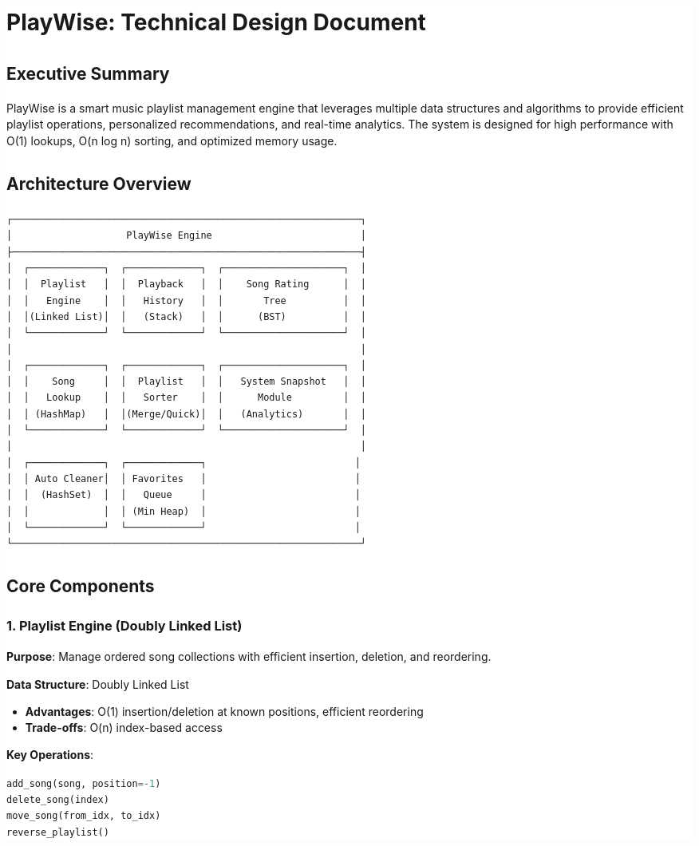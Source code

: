 # PlayWise: Technical Design Document

## Executive Summary

PlayWise is a smart music playlist management engine that leverages multiple data structures and algorithms to provide efficient playlist operations, personalized recommendations, and real-time analytics. The system is designed for high performance with O(1) lookups, O(n log n) sorting, and optimized memory usage.

## Architecture Overview

```
┌─────────────────────────────────────────────────────────────┐
│                    PlayWise Engine                          │
├─────────────────────────────────────────────────────────────┤
│  ┌─────────────┐  ┌─────────────┐  ┌─────────────────────┐  │
│  │  Playlist   │  │  Playback   │  │    Song Rating      │  │
│  │   Engine    │  │   History   │  │       Tree          │  │
│  │(Linked List)│  │   (Stack)   │  │      (BST)          │  │
│  └─────────────┘  └─────────────┘  └─────────────────────┘  │
│                                                             │
│  ┌─────────────┐  ┌─────────────┐  ┌─────────────────────┐  │
│  │    Song     │  │  Playlist   │  │   System Snapshot   │  │
│  │   Lookup    │  │   Sorter    │  │      Module         │  │
│  │ (HashMap)   │  │(Merge/Quick)│  │   (Analytics)       │  │
│  └─────────────┘  └─────────────┘  └─────────────────────┘  │
│                                                             │
│  ┌─────────────┐  ┌─────────────┐                          │
│  │ Auto Cleaner│  │ Favorites   │                          │
│  │  (HashSet)  │  │   Queue     │                          │
│  │             │  │ (Min Heap)  │                          │
│  └─────────────┘  └─────────────┘                          │
└─────────────────────────────────────────────────────────────┘
```

## Core Components

### 1. Playlist Engine (Doubly Linked List)

**Purpose**: Manage ordered song collections with efficient insertion, deletion, and reordering.

**Data Structure**: Doubly Linked List
- **Advantages**: O(1) insertion/deletion at known positions, efficient reordering
- **Trade-offs**: O(n) index-based access

**Key Operations**:
```python
add_song(song, position=-1)     
delete_song(index)              
move_song(from_idx, to_idx)     
reverse_playlist()              
```
